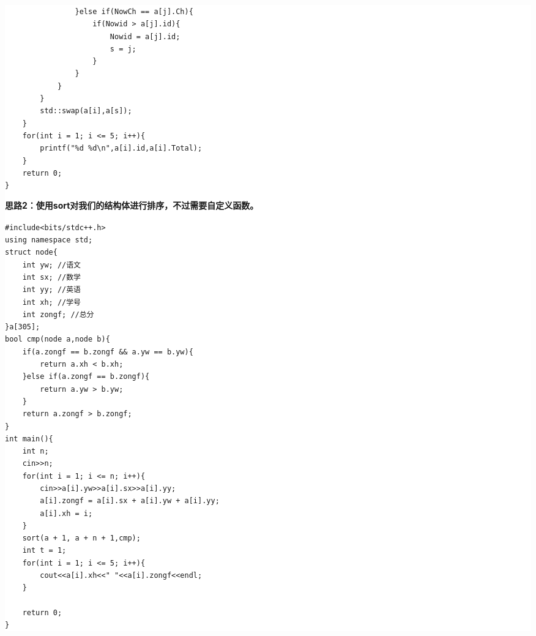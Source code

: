 ```
				}else if(NowCh == a[j].Ch){
					if(Nowid > a[j].id){
						Nowid = a[j].id;
						s = j;
					}
				}
			}
		}
		std::swap(a[i],a[s]);
	}
	for(int i = 1; i <= 5; i++){
		printf("%d %d\n",a[i].id,a[i].Total);
	}
	return 0;
}
```

**思路2：使用sort对我们的结构体进行排序，不过需要自定义函数。**

```
#include<bits/stdc++.h>
using namespace std;
struct node{
	int yw; //语文
	int sx; //数学
	int yy; //英语
	int xh; //学号
	int zongf; //总分
}a[305];
bool cmp(node a,node b){
	if(a.zongf == b.zongf && a.yw == b.yw){
		return a.xh < b.xh;
	}else if(a.zongf == b.zongf){
		return a.yw > b.yw;
	}
	return a.zongf > b.zongf;
}
int main(){
	int n;
	cin>>n;
	for(int i = 1; i <= n; i++){
		cin>>a[i].yw>>a[i].sx>>a[i].yy;
		a[i].zongf = a[i].sx + a[i].yw + a[i].yy;
		a[i].xh = i;
	}
	sort(a + 1, a + n + 1,cmp);
	int t = 1;
	for(int i = 1; i <= 5; i++){
		cout<<a[i].xh<<" "<<a[i].zongf<<endl;
	}
	
	return 0;
}
```
